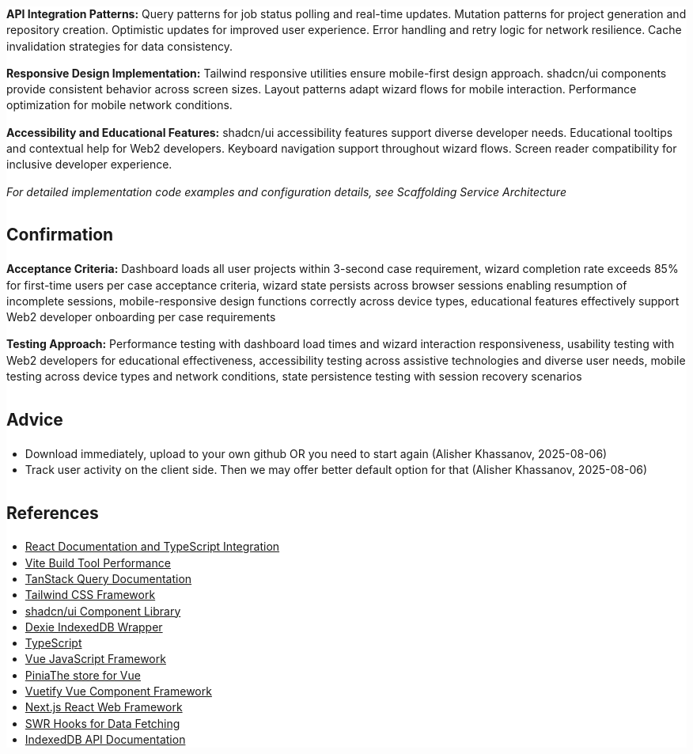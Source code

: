**API Integration Patterns:**
Query patterns for job status polling and real-time updates. Mutation patterns for project generation and repository creation. Optimistic updates for improved user experience. Error handling and retry logic for network resilience. Cache invalidation strategies for data consistency.

**Responsive Design Implementation:**
Tailwind responsive utilities ensure mobile-first design approach. shadcn/ui components provide consistent behavior across screen sizes. Layout patterns adapt wizard flows for mobile interaction. Performance optimization for mobile network conditions.

**Accessibility and Educational Features:**
shadcn/ui accessibility features support diverse developer needs. Educational tooltips and contextual help for Web2 developers. Keyboard navigation support throughout wizard flows. Screen reader compatibility for inclusive developer experience.

*For detailed implementation code examples and configuration details, see Scaffolding Service Architecture*

## Confirmation

**Acceptance Criteria:**
Dashboard loads all user projects within 3-second case requirement, wizard completion rate exceeds 85% for first-time users per case acceptance criteria, wizard state persists across browser sessions enabling resumption of incomplete sessions, mobile-responsive design functions correctly across device types, educational features effectively support Web2 developer onboarding per case requirements

**Testing Approach:**
Performance testing with dashboard load times and wizard interaction responsiveness, usability testing with Web2 developers for educational effectiveness, accessibility testing across assistive technologies and diverse user needs, mobile testing across device types and network conditions, state persistence testing with session recovery scenarios

## Advice

- Download immediately, upload to your own github OR you need to start again (Alisher Khassanov, 2025-08-06)
- Track user activity on the client side. Then we may offer better default option for that (Alisher Khassanov, 2025-08-06)

## References

- [React Documentation and TypeScript Integration](https://react.dev/)
- [Vite Build Tool Performance](https://vitejs.dev/)
- [TanStack Query Documentation](https://tanstack.com/query)
- [Tailwind CSS Framework](https://tailwindcss.com)
- [shadcn/ui Component Library](https://ui.shadcn.com)
- [Dexie IndexedDB Wrapper](https://dexie.org/)
- [TypeScript](https://www.typescriptlang.org)
- [Vue JavaScript Framework](https://vuejs.org/)
- [PiniaThe store for Vue](https://pinia.vuejs.org/)
- [Vuetify Vue Component Framework](https://vuetifyjs.com/en/)
- [Next.js React Web Framework](https://nextjs.org/)
- [SWR Hooks for Data Fetching](https://swr.vercel.app/)
- [IndexedDB API Documentation](https://developer.mozilla.org/en-US/docs/Web/API/IndexedDB_API)
